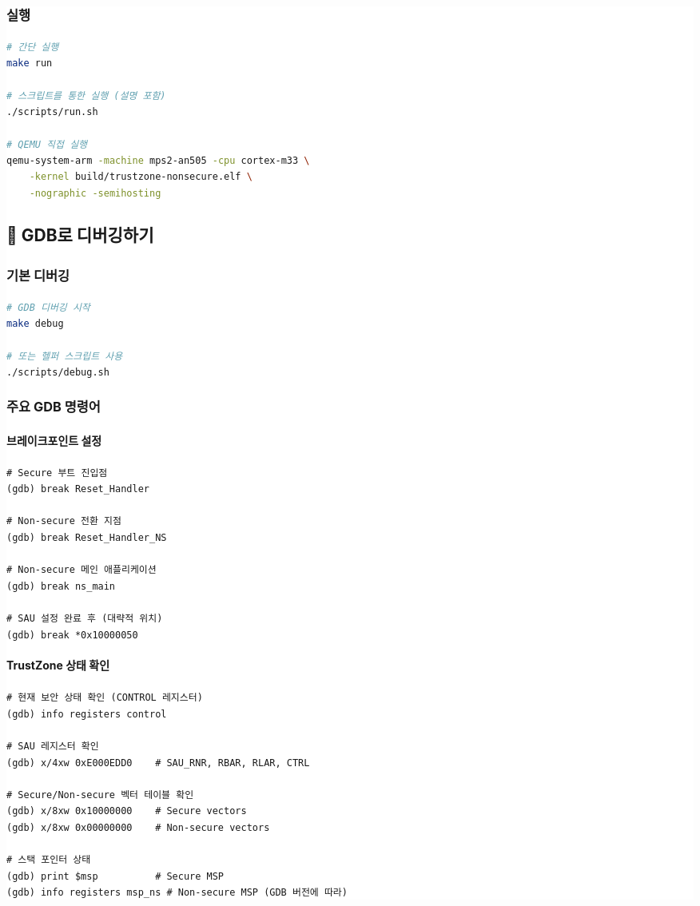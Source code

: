 ### 실행
```bash
# 간단 실행
make run

# 스크립트를 통한 실행 (설명 포함)
./scripts/run.sh

# QEMU 직접 실행
qemu-system-arm -machine mps2-an505 -cpu cortex-m33 \
    -kernel build/trustzone-nonsecure.elf \
    -nographic -semihosting
```

## 🐛 GDB로 디버깅하기

### 기본 디버깅
```bash
# GDB 디버깅 시작
make debug

# 또는 헬퍼 스크립트 사용
./scripts/debug.sh
```

### 주요 GDB 명령어

#### 브레이크포인트 설정
```gdb
# Secure 부트 진입점
(gdb) break Reset_Handler

# Non-secure 전환 지점  
(gdb) break Reset_Handler_NS

# Non-secure 메인 애플리케이션
(gdb) break ns_main

# SAU 설정 완료 후 (대략적 위치)
(gdb) break *0x10000050
```

#### TrustZone 상태 확인
```gdb
# 현재 보안 상태 확인 (CONTROL 레지스터)
(gdb) info registers control

# SAU 레지스터 확인
(gdb) x/4xw 0xE000EDD0    # SAU_RNR, RBAR, RLAR, CTRL

# Secure/Non-secure 벡터 테이블 확인  
(gdb) x/8xw 0x10000000    # Secure vectors
(gdb) x/8xw 0x00000000    # Non-secure vectors

# 스택 포인터 상태
(gdb) print $msp          # Secure MSP
(gdb) info registers msp_ns # Non-secure MSP (GDB 버전에 따라)
```
